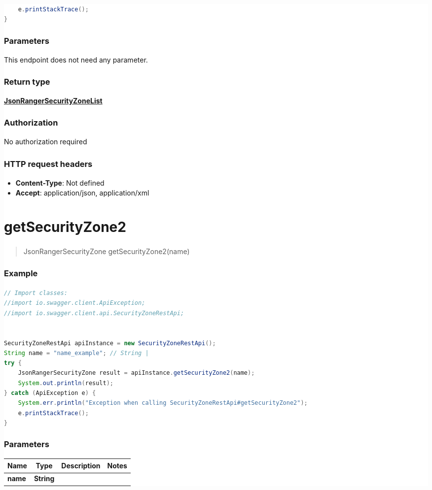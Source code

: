 ```java
    e.printStackTrace();
}
```

### Parameters
This endpoint does not need any parameter.

### Return type

[**JsonRangerSecurityZoneList**](JsonRangerSecurityZoneList.md)

### Authorization

No authorization required

### HTTP request headers

 - **Content-Type**: Not defined
 - **Accept**: application/json, application/xml

<a name="getSecurityZone2"></a>
# **getSecurityZone2**
> JsonRangerSecurityZone getSecurityZone2(name)





### Example
```java
// Import classes:
//import io.swagger.client.ApiException;
//import io.swagger.client.api.SecurityZoneRestApi;


SecurityZoneRestApi apiInstance = new SecurityZoneRestApi();
String name = "name_example"; // String | 
try {
    JsonRangerSecurityZone result = apiInstance.getSecurityZone2(name);
    System.out.println(result);
} catch (ApiException e) {
    System.err.println("Exception when calling SecurityZoneRestApi#getSecurityZone2");
    e.printStackTrace();
}
```

### Parameters

Name | Type | Description  | Notes
------------- | ------------- | ------------- | -------------
 **name** | **String**|  |
